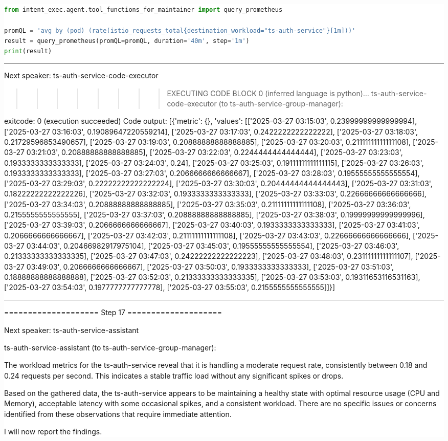 ```python
from intent_exec.agent.tool_functions_for_maintainer import query_prometheus

promQL = 'avg by (pod) (rate(istio_requests_total{destination_workload="ts-auth-service"}[1m]))'
result = query_prometheus(promQL=promQL, duration='40m', step='1m')
print(result)
```

--------------------------------------------------------------------------------

Next speaker: ts-auth-service-code-executor


>>>>>>>> EXECUTING CODE BLOCK 0 (inferred language is python)...
ts-auth-service-code-executor (to ts-auth-service-group-manager):

exitcode: 0 (execution succeeded)
Code output: 
[{'metric': {}, 'values': [['2025-03-27 03:15:03', 0.23999999999999994], ['2025-03-27 03:16:03', 0.19089647220559214], ['2025-03-27 03:17:03', 0.2422222222222222], ['2025-03-27 03:18:03', 0.21729596853490657], ['2025-03-27 03:19:03', 0.20888888888888885], ['2025-03-27 03:20:03', 0.21111111111111108], ['2025-03-27 03:21:03', 0.20888888888888885], ['2025-03-27 03:22:03', 0.2244444444444444], ['2025-03-27 03:23:03', 0.1933333333333333], ['2025-03-27 03:24:03', 0.24], ['2025-03-27 03:25:03', 0.19111111111111115], ['2025-03-27 03:26:03', 0.1933333333333333], ['2025-03-27 03:27:03', 0.2066666666666667], ['2025-03-27 03:28:03', 0.19555555555555554], ['2025-03-27 03:29:03', 0.22222222222222224], ['2025-03-27 03:30:03', 0.20444444444444443], ['2025-03-27 03:31:03', 0.18222222222222226], ['2025-03-27 03:32:03', 0.1933333333333333], ['2025-03-27 03:33:03', 0.22666666666666666], ['2025-03-27 03:34:03', 0.20888888888888885], ['2025-03-27 03:35:03', 0.21111111111111108], ['2025-03-27 03:36:03', 0.2155555555555555], ['2025-03-27 03:37:03', 0.20888888888888885], ['2025-03-27 03:38:03', 0.19999999999999996], ['2025-03-27 03:39:03', 0.2066666666666667], ['2025-03-27 03:40:03', 0.1933333333333333], ['2025-03-27 03:41:03', 0.2066666666666667], ['2025-03-27 03:42:03', 0.21111111111111108], ['2025-03-27 03:43:03', 0.22666666666666666], ['2025-03-27 03:44:03', 0.20466982917975104], ['2025-03-27 03:45:03', 0.19555555555555554], ['2025-03-27 03:46:03', 0.21333333333333335], ['2025-03-27 03:47:03', 0.24222222222222223], ['2025-03-27 03:48:03', 0.23111111111111107], ['2025-03-27 03:49:03', 0.2066666666666667], ['2025-03-27 03:50:03', 0.1933333333333333], ['2025-03-27 03:51:03', 0.18888888888888888], ['2025-03-27 03:52:03', 0.21333333333333335], ['2025-03-27 03:53:03', 0.19311653116531163], ['2025-03-27 03:54:03', 0.1977777777777778], ['2025-03-27 03:55:03', 0.2155555555555555]]}]


--------------------------------------------------------------------------------
==================== Step 17 ====================

Next speaker: ts-auth-service-assistant

ts-auth-service-assistant (to ts-auth-service-group-manager):

The workload metrics for the ts-auth-service reveal that it is handling a moderate request rate, consistently between 0.18 and 0.24 requests per second. This indicates a stable traffic load without any significant spikes or drops.

Based on the gathered data, the ts-auth-service appears to be maintaining a healthy state with optimal resource usage (CPU and Memory), acceptable latency with some occasional spikes, and a consistent workload. There are no specific issues or concerns identified from these observations that require immediate attention.

I will now report the findings.
